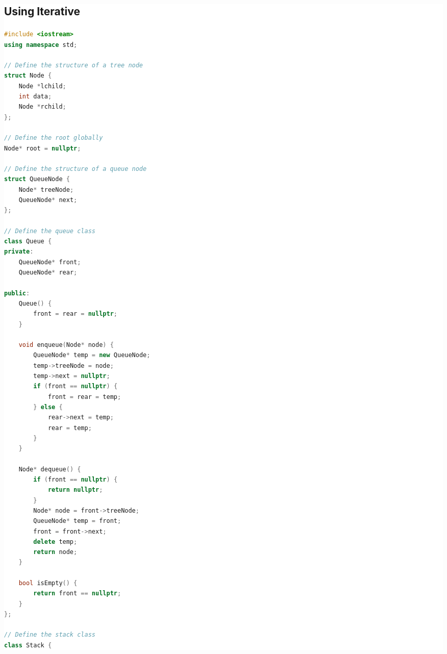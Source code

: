 ## Using Iterative  

```cpp
#include <iostream>
using namespace std;

// Define the structure of a tree node
struct Node {
    Node *lchild;
    int data;
    Node *rchild;
};

// Define the root globally
Node* root = nullptr;

// Define the structure of a queue node
struct QueueNode {
    Node* treeNode;
    QueueNode* next;
};

// Define the queue class
class Queue {
private:
    QueueNode* front;
    QueueNode* rear;

public:
    Queue() {
        front = rear = nullptr;
    }

    void enqueue(Node* node) {
        QueueNode* temp = new QueueNode;
        temp->treeNode = node;
        temp->next = nullptr;
        if (front == nullptr) {
            front = rear = temp;
        } else {
            rear->next = temp;
            rear = temp;
        }
    }

    Node* dequeue() {
        if (front == nullptr) {
            return nullptr;
        }
        Node* node = front->treeNode;
        QueueNode* temp = front;
        front = front->next;
        delete temp;
        return node;
    }

    bool isEmpty() {
        return front == nullptr;
    }
};

// Define the stack class
class Stack {
```